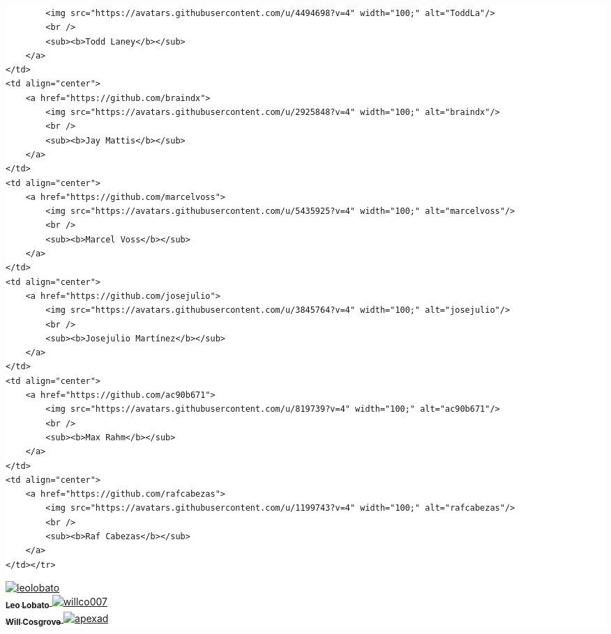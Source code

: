             <img src="https://avatars.githubusercontent.com/u/4494698?v=4" width="100;" alt="ToddLa"/>
            <br />
            <sub><b>Todd Laney</b></sub>
        </a>
    </td>
    <td align="center">
        <a href="https://github.com/braindx">
            <img src="https://avatars.githubusercontent.com/u/2925848?v=4" width="100;" alt="braindx"/>
            <br />
            <sub><b>Jay Mattis</b></sub>
        </a>
    </td>
    <td align="center">
        <a href="https://github.com/marcelvoss">
            <img src="https://avatars.githubusercontent.com/u/5435925?v=4" width="100;" alt="marcelvoss"/>
            <br />
            <sub><b>Marcel Voss</b></sub>
        </a>
    </td>
    <td align="center">
        <a href="https://github.com/josejulio">
            <img src="https://avatars.githubusercontent.com/u/3845764?v=4" width="100;" alt="josejulio"/>
            <br />
            <sub><b>Josejulio Martínez</b></sub>
        </a>
    </td>
    <td align="center">
        <a href="https://github.com/ac90b671">
            <img src="https://avatars.githubusercontent.com/u/819739?v=4" width="100;" alt="ac90b671"/>
            <br />
            <sub><b>Max Rahm</b></sub>
        </a>
    </td>
    <td align="center">
        <a href="https://github.com/rafcabezas">
            <img src="https://avatars.githubusercontent.com/u/1199743?v=4" width="100;" alt="rafcabezas"/>
            <br />
            <sub><b>Raf Cabezas</b></sub>
        </a>
    </td></tr>
<tr>
    <td align="center">
        <a href="https://github.com/leolobato">
            <img src="https://avatars.githubusercontent.com/u/134285?v=4" width="100;" alt="leolobato"/>
            <br />
            <sub><b>Leo Lobato</b></sub>
        </a>
    </td>
    <td align="center">
        <a href="https://github.com/willco007">
            <img src="https://avatars.githubusercontent.com/u/4294739?v=4" width="100;" alt="willco007"/>
            <br />
            <sub><b>Will Cosgrove</b></sub>
        </a>
    </td>
    <td align="center">
        <a href="https://github.com/apexad">
            <img src="https://avatars.githubusercontent.com/u/1437332?v=4" width="100;" alt="apexad"/>